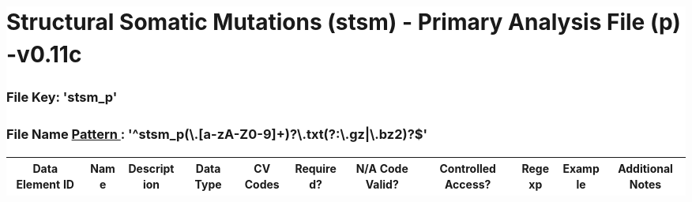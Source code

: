 <h1 class="title">
 Structural Somatic Mutations (stsm) - Primary Analysis File (p)  -v0.11c
</h1>
<div id="content-group" class="content-group row nested " style="width:100%">
 <div id="content-group-inner" class="content-group-inner inner">
  <div id="content-region" class="content-region row nested">
   <div id="content-region-inner" class="content-region-inner inner">
    <a name="main-content-area" id="main-content-area">
    </a>
    <div id="content-inner" class="content-inner block">
     <div id="content-inner-inner" class="content-inner-inner inner">
      <div id="content-content" class="content-content">
       <div id="node-6803" class="node odd full-node node-type-book">
        <div class="inner">
         <div class="content clearfix">
          <div class="file-spec">
           <h3>
            File Key: &#39;stsm_p&#39;
           </h3>
           <h3>
            File Name
            <a target="_blank" href="http://docs.oracle.com/javase/6/docs/api/java/util/regex/Pattern.html#sum">
             Pattern
            </a>
            : &#39;^stsm_p(\.[a-zA-Z0-9]+)?\.txt(?:\.gz|\.bz2)?$&#39;
           </h3>
           <div class="preamble">
           </div>
           <table class="table table-condensed table-hover sortable">
            <thead>
             <tr>
              <th>
               Data Element ID
              </th>
              <th>
               Name
              </th>
              <th>
               Description
              </th>
              <th>
               Data Type
              </th>
              <th>
               CV Codes
              </th>
              <th>
               Required?
              </th>
              <th>
               N/A Code Valid?
              </th>
              <th>
               Controlled Access?
              </th>
              <th>
               Regexp
              </th>
              <th>
               Example
              </th>
              <th>
               Additional Notes